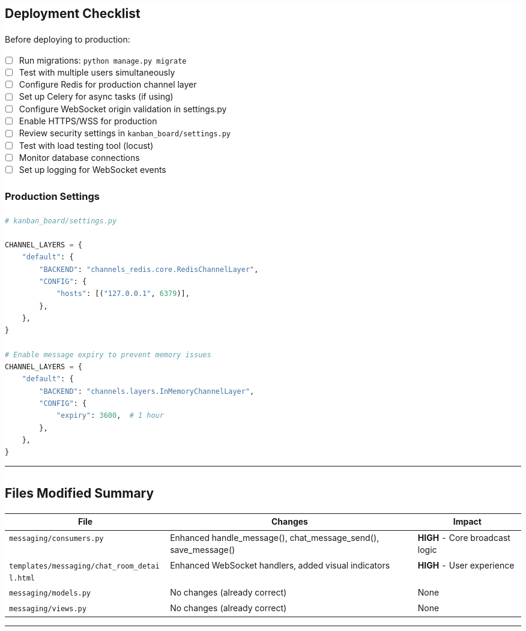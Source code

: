
## Deployment Checklist

Before deploying to production:

- [ ] Run migrations: `python manage.py migrate`
- [ ] Test with multiple users simultaneously
- [ ] Configure Redis for production channel layer
- [ ] Set up Celery for async tasks (if using)
- [ ] Configure WebSocket origin validation in settings.py
- [ ] Enable HTTPS/WSS for production
- [ ] Review security settings in `kanban_board/settings.py`
- [ ] Test with load testing tool (locust)
- [ ] Monitor database connections
- [ ] Set up logging for WebSocket events

### Production Settings

```python
# kanban_board/settings.py

CHANNEL_LAYERS = {
    "default": {
        "BACKEND": "channels_redis.core.RedisChannelLayer",
        "CONFIG": {
            "hosts": [("127.0.0.1", 6379)],
        },
    },
}

# Enable message expiry to prevent memory issues
CHANNEL_LAYERS = {
    "default": {
        "BACKEND": "channels.layers.InMemoryChannelLayer",
        "CONFIG": {
            "expiry": 3600,  # 1 hour
        },
    },
}
```

---

## Files Modified Summary

| File | Changes | Impact |
|------|---------|--------|
| `messaging/consumers.py` | Enhanced handle_message(), chat_message_send(), save_message() | **HIGH** - Core broadcast logic |
| `templates/messaging/chat_room_detail.html` | Enhanced WebSocket handlers, added visual indicators | **HIGH** - User experience |
| `messaging/models.py` | No changes (already correct) | None |
| `messaging/views.py` | No changes (already correct) | None |

---